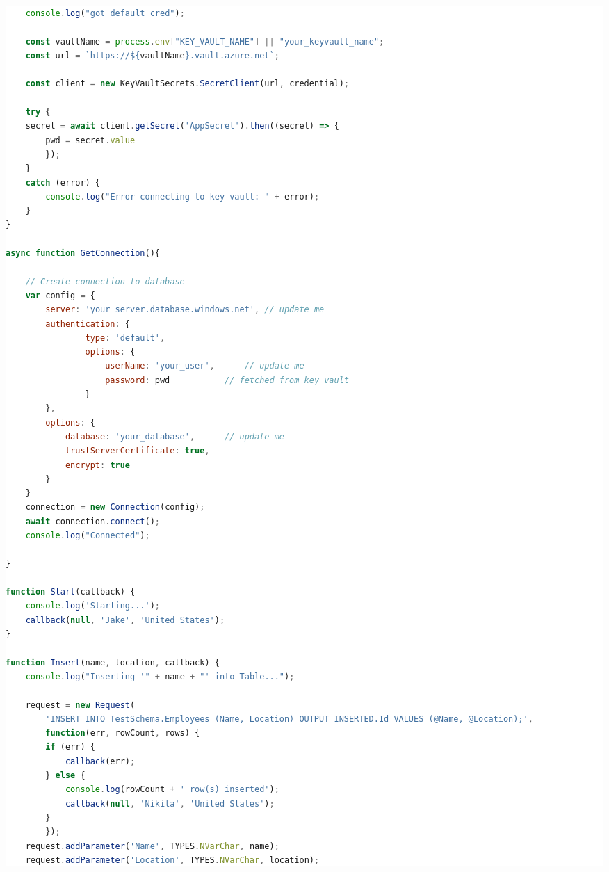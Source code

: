 ```javascript
	console.log("got default cred");

	const vaultName = process.env["KEY_VAULT_NAME"] || "your_keyvault_name";
  	const url = `https://${vaultName}.vault.azure.net`;

	const client = new KeyVaultSecrets.SecretClient(url, credential);

	try {
	secret = await client.getSecret('AppSecret').then((secret) => {
		pwd = secret.value
		});
	}
	catch (error) {
		console.log("Error connecting to key vault: " + error);
	}
}

async function GetConnection(){
	
	// Create connection to database
	var config = {
  		server: 'your_server.database.windows.net',	// update me
	  	authentication: {
	      		type: 'default',
	      		options: {
        	  		userName: 'your_user', 		// update me
	          		password: pwd			// fetched from key vault
      			}
  		},
	 	options: {
	 	   	database: 'your_database',		// update me
			trustServerCertificate: true,
			encrypt: true
  		}
	}
	connection = new Connection(config);
	await connection.connect();
	console.log("Connected");
	
}

function Start(callback) {
    console.log('Starting...');
    callback(null, 'Jake', 'United States');
}

function Insert(name, location, callback) {
    console.log("Inserting '" + name + "' into Table...");

    request = new Request(
        'INSERT INTO TestSchema.Employees (Name, Location) OUTPUT INSERTED.Id VALUES (@Name, @Location);',
        function(err, rowCount, rows) {
        if (err) {
            callback(err);
        } else {
            console.log(rowCount + ' row(s) inserted');
            callback(null, 'Nikita', 'United States');
        }
        });
    request.addParameter('Name', TYPES.NVarChar, name);
    request.addParameter('Location', TYPES.NVarChar, location);

```
